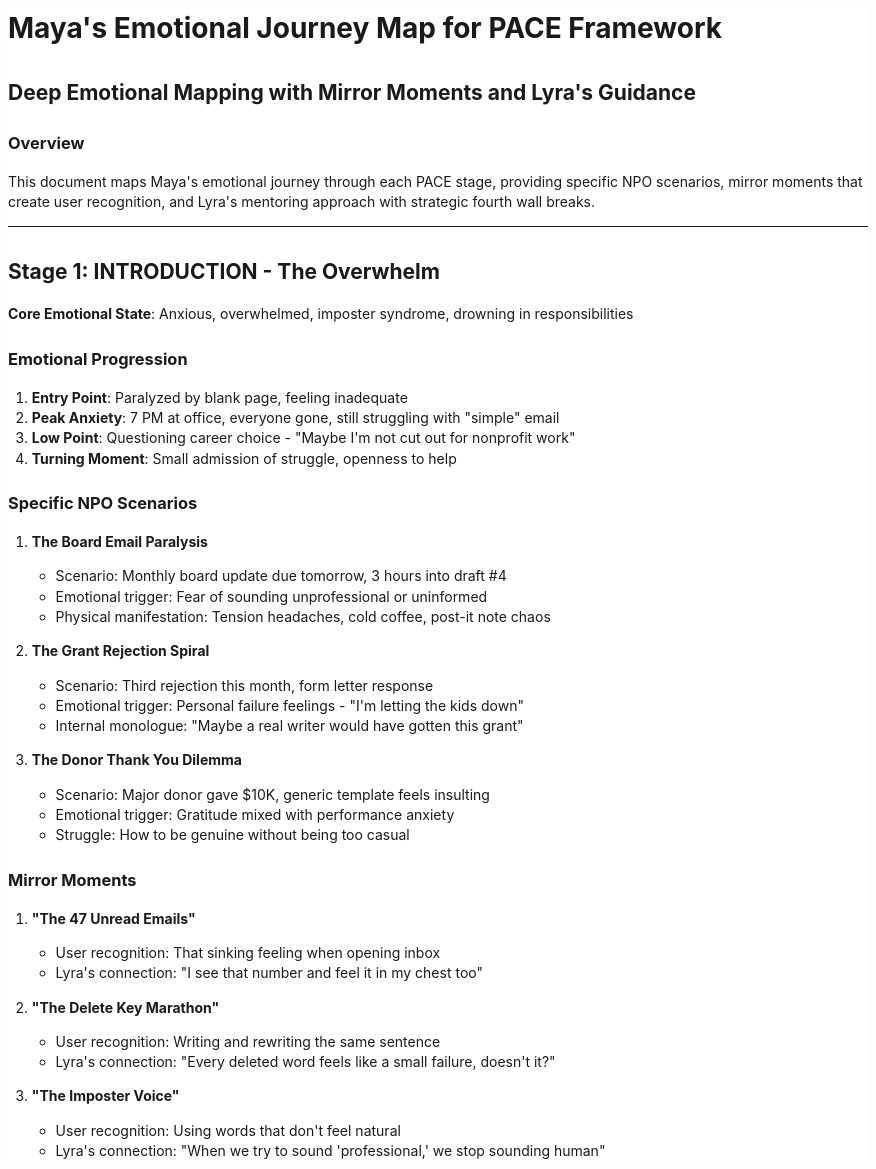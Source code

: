 # Maya's Emotional Journey Map for PACE Framework
## Deep Emotional Mapping with Mirror Moments and Lyra's Guidance

### Overview
This document maps Maya's emotional journey through each PACE stage, providing specific NPO scenarios, mirror moments that create user recognition, and Lyra's mentoring approach with strategic fourth wall breaks.

---

## Stage 1: INTRODUCTION - The Overwhelm
**Core Emotional State**: Anxious, overwhelmed, imposter syndrome, drowning in responsibilities

### Emotional Progression
1. **Entry Point**: Paralyzed by blank page, feeling inadequate
2. **Peak Anxiety**: 7 PM at office, everyone gone, still struggling with "simple" email
3. **Low Point**: Questioning career choice - "Maybe I'm not cut out for nonprofit work"
4. **Turning Moment**: Small admission of struggle, openness to help

### Specific NPO Scenarios
1. **The Board Email Paralysis**
   - Scenario: Monthly board update due tomorrow, 3 hours into draft #4
   - Emotional trigger: Fear of sounding unprofessional or uninformed
   - Physical manifestation: Tension headaches, cold coffee, post-it note chaos

2. **The Grant Rejection Spiral**
   - Scenario: Third rejection this month, form letter response
   - Emotional trigger: Personal failure feelings - "I'm letting the kids down"
   - Internal monologue: "Maybe a real writer would have gotten this grant"

3. **The Donor Thank You Dilemma**
   - Scenario: Major donor gave $10K, generic template feels insulting
   - Emotional trigger: Gratitude mixed with performance anxiety
   - Struggle: How to be genuine without being too casual

### Mirror Moments
1. **"The 47 Unread Emails"**
   - User recognition: That sinking feeling when opening inbox
   - Lyra's connection: "I see that number and feel it in my chest too"

2. **"The Delete Key Marathon"**
   - User recognition: Writing and rewriting the same sentence
   - Lyra's connection: "Every deleted word feels like a small failure, doesn't it?"

3. **"The Imposter Voice"**
   - User recognition: Using words that don't feel natural
   - Lyra's connection: "When we try to sound 'professional,' we stop sounding human"

